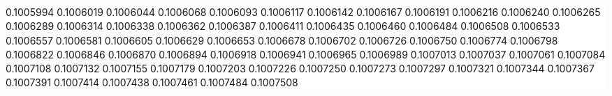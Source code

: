   0.1005994
  0.1006019
  0.1006044
  0.1006068
  0.1006093
  0.1006117
  0.1006142
  0.1006167
  0.1006191
  0.1006216
  0.1006240
  0.1006265
  0.1006289
  0.1006314
  0.1006338
  0.1006362
  0.1006387
  0.1006411
  0.1006435
  0.1006460
  0.1006484
  0.1006508
  0.1006533
  0.1006557
  0.1006581
  0.1006605
  0.1006629
  0.1006653
  0.1006678
  0.1006702
  0.1006726
  0.1006750
  0.1006774
  0.1006798
  0.1006822
  0.1006846
  0.1006870
  0.1006894
  0.1006918
  0.1006941
  0.1006965
  0.1006989
  0.1007013
  0.1007037
  0.1007061
  0.1007084
  0.1007108
  0.1007132
  0.1007155
  0.1007179
  0.1007203
  0.1007226
  0.1007250
  0.1007273
  0.1007297
  0.1007321
  0.1007344
  0.1007367
  0.1007391
  0.1007414
  0.1007438
  0.1007461
  0.1007484
  0.1007508